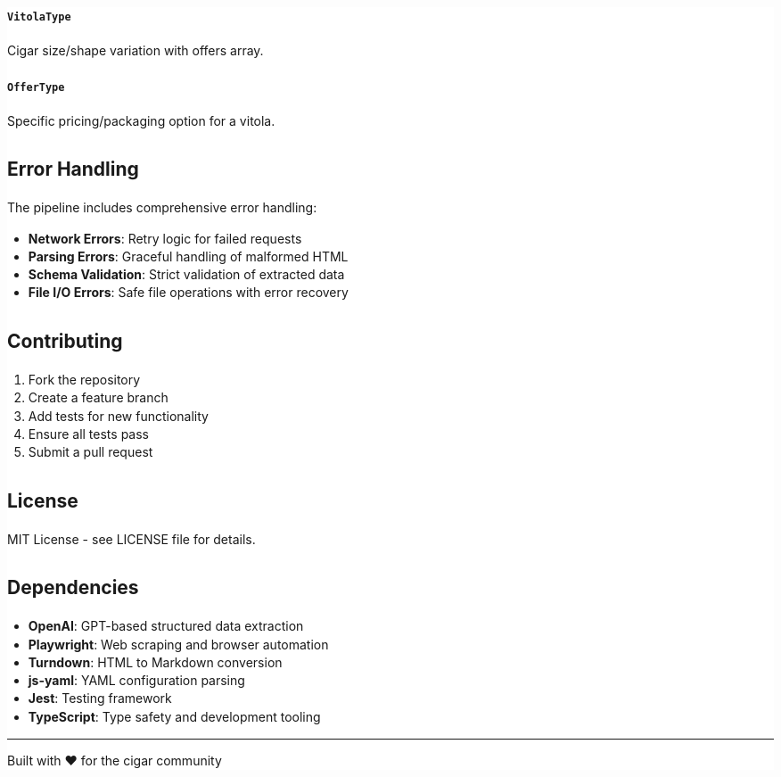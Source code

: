 #### `VitolaType`
Cigar size/shape variation with offers array.

#### `OfferType`
Specific pricing/packaging option for a vitola.

## Error Handling

The pipeline includes comprehensive error handling:

- **Network Errors**: Retry logic for failed requests
- **Parsing Errors**: Graceful handling of malformed HTML
- **Schema Validation**: Strict validation of extracted data
- **File I/O Errors**: Safe file operations with error recovery

## Contributing

1. Fork the repository
2. Create a feature branch
3. Add tests for new functionality
4. Ensure all tests pass
5. Submit a pull request

## License

MIT License - see LICENSE file for details.

## Dependencies

- **OpenAI**: GPT-based structured data extraction
- **Playwright**: Web scraping and browser automation
- **Turndown**: HTML to Markdown conversion
- **js-yaml**: YAML configuration parsing
- **Jest**: Testing framework
- **TypeScript**: Type safety and development tooling

---

Built with ❤️ for the cigar community
